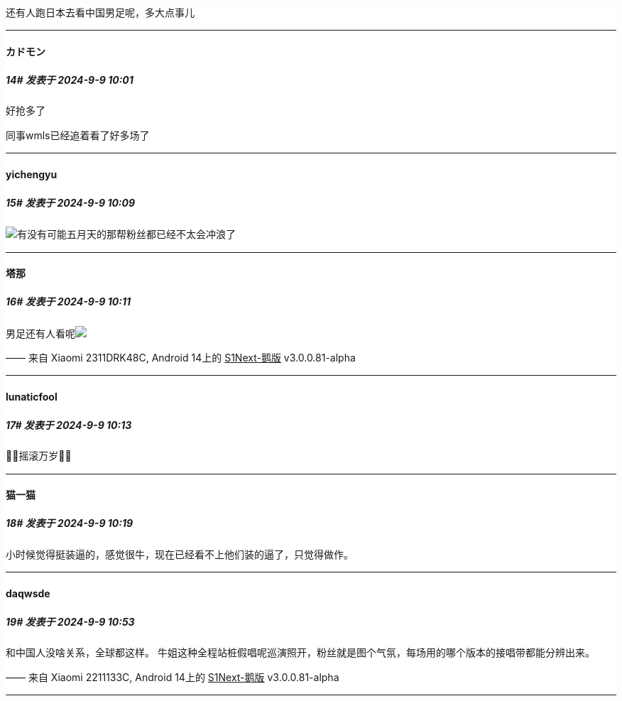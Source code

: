 还有人跑日本去看中国男足呢，多大点事儿

*****

####  カドモン  
##### 14#       发表于 2024-9-9 10:01

好抢多了

同事wmls已经追着看了好多场了

*****

####  yichengyu  
##### 15#       发表于 2024-9-9 10:09

<img src="https://static.saraba1st.com/image/smiley/face2017/252.png" referrerpolicy="no-referrer">有没有可能五月天的那帮粉丝都已经不太会冲浪了

*****

####  塔那  
##### 16#       发表于 2024-9-9 10:11

男足还有人看呢<img src="https://static.saraba1st.com/image/smiley/face2017/044.png" referrerpolicy="no-referrer">

—— 来自 Xiaomi 2311DRK48C, Android 14上的 [S1Next-鹅版](https://github.com/ykrank/S1-Next/releases) v3.0.0.81-alpha

*****

####  lunaticfool  
##### 17#       发表于 2024-9-9 10:13

🤘🏻摇滚万岁🤘🏻

*****

####  猫一猫  
##### 18#       发表于 2024-9-9 10:19

小时候觉得挺装逼的，感觉很牛，现在已经看不上他们装的逼了，只觉得做作。

*****

####  daqwsde  
##### 19#       发表于 2024-9-9 10:53

和中国人没啥关系，全球都这样。
牛姐这种全程站桩假唱呢巡演照开，粉丝就是图个气氛，每场用的哪个版本的接唱带都能分辨出来。

—— 来自 Xiaomi 2211133C, Android 14上的 [S1Next-鹅版](https://github.com/ykrank/S1-Next/releases) v3.0.0.81-alpha

*****
